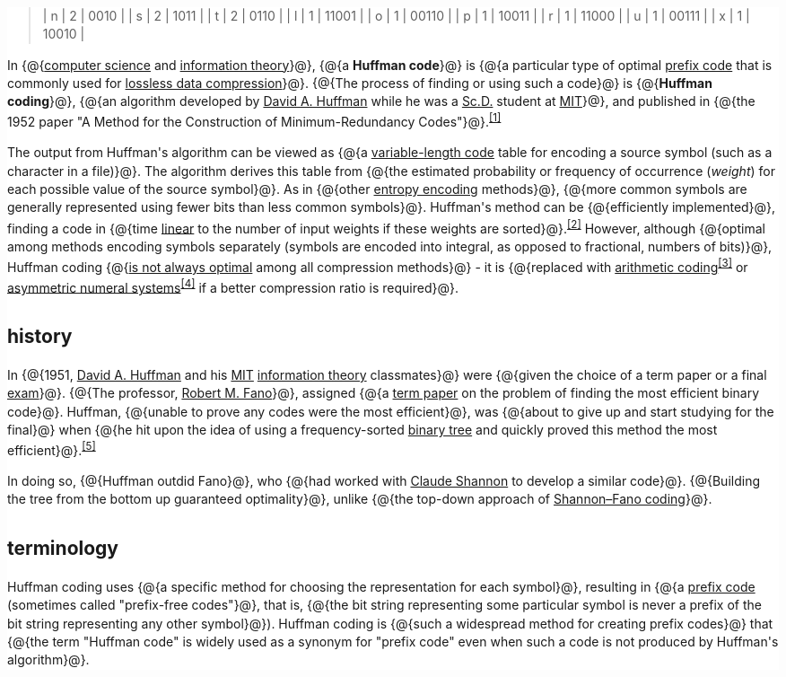 > | n        | 2        | 0010     |
> | s        | 2        | 1011     |
> | t        | 2        | 0110     |
> | l        | 1        | 11001    |
> | o        | 1        | 00110    |
> | p        | 1        | 10011    |
> | r        | 1        | 11000    |
> | u        | 1        | 00111    |
> | x        | 1        | 10010    | 

In {@{[computer science](computer%20science.md) and [information theory](information%20theory.md)}@}, {@{a __Huffman code__}@} is {@{a particular type of optimal [prefix code](prefix%20code.md) that is commonly used for [lossless data compression](lossless%20compression.md)}@}. {@{The process of finding or using such a code}@} is {@{__Huffman coding__}@}, {@{an algorithm developed by [David A. Huffman](David%20A.%20Huffman.md) while he was a [Sc.D.](Doctor%20of%20Science.md) student at [MIT](Massachusetts%20Institute%20of%20Technology.md)}@}, and published in {@{the 1952 paper "A Method for the Construction of Minimum-Redundancy Codes"}@}.<sup>[\[1\]](#^ref-1)</sup> 

The output from Huffman's algorithm can be viewed as {@{a [variable-length code](variable-length%20code.md) table for encoding a source symbol \(such as a character in a file\)}@}. The algorithm derives this table from {@{the estimated probability or frequency of occurrence \(_weight_\) for each possible value of the source symbol}@}. As in {@{other [entropy encoding](entropy%20coding.md) methods}@}, {@{more common symbols are generally represented using fewer bits than less common symbols}@}. Huffman's method can be {@{efficiently implemented}@}, finding a code in {@{time [linear](time%20complexity.md#linear%20time) to the number of input weights if these weights are sorted}@}.<sup>[\[2\]](#^ref-2)</sup> However, although {@{optimal among methods encoding symbols separately (symbols are encoded into integral, as opposed to fractional, numbers of bits)}@}, Huffman coding {@{[is not always optimal](#optimality) among all compression methods}@} - it is {@{replaced with [arithmetic coding](arithmetic%20coding.md)<sup>[\[3\]](#^ref-3)</sup> or [asymmetric numeral systems](asymmetric%20numeral%20systems.md)<sup>[\[4\]](#^ref-4)</sup> if a better compression ratio is required}@}. 

## history

In {@{1951, [David A. Huffman](David%20A.%20Huffman.md) and his [MIT](Massachusetts%20Institute%20of%20Technology.md) [information theory](information%20theory.md) classmates}@} were {@{given the choice of a term paper or a final [exam](exam.md)}@}. {@{The professor, [Robert M. Fano](Robert%20Fano.md)}@}, assigned {@{a [term paper](term%20paper.md) on the problem of finding the most efficient binary code}@}. Huffman, {@{unable to prove any codes were the most efficient}@}, was {@{about to give up and start studying for the final}@} when {@{he hit upon the idea of using a frequency-sorted [binary tree](binary%20tree.md) and quickly proved this method the most efficient}@}.<sup>[\[5\]](#^ref-5)</sup> 

In doing so, {@{Huffman outdid Fano}@}, who {@{had worked with [Claude Shannon](Claude%20Shannon.md) to develop a similar code}@}. {@{Building the tree from the bottom up guaranteed optimality}@}, unlike {@{the top-down approach of [Shannon–Fano coding](Shannon–Fano%20coding.md)}@}. 

## terminology

Huffman coding uses {@{a specific method for choosing the representation for each symbol}@}, resulting in {@{a [prefix code](prefix%20code.md) \(sometimes called "prefix-free codes"}@}, that is, {@{the bit string representing some particular symbol is never a prefix of the bit string representing any other symbol}@}\). Huffman coding is {@{such a widespread method for creating prefix codes}@} that {@{the term "Huffman code" is widely used as a synonym for "prefix code" even when such a code is not produced by Huffman's algorithm}@}. 
